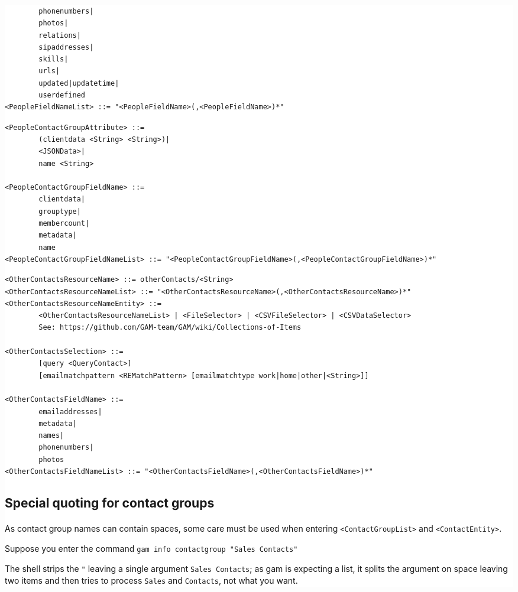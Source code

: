 ```
        phonenumbers|
        photos|
        relations|
        sipaddresses|
        skills|
        urls|
        updated|updatetime|
        userdefined
<PeopleFieldNameList> ::= "<PeopleFieldName>(,<PeopleFieldName>)*"
```
```
<PeopleContactGroupAttribute> ::=
        (clientdata <String> <String>)|
        <JSONData>|
        name <String>

<PeopleContactGroupFieldName> ::=
        clientdata|
        grouptype|
        membercount|
        metadata|
        name
<PeopleContactGroupFieldNameList> ::= "<PeopleContactGroupFieldName>(,<PeopleContactGroupFieldName>)*"
```
```
<OtherContactsResourceName> ::= otherContacts/<String>
<OtherContactsResourceNameList> ::= "<OtherContactsResourceName>(,<OtherContactsResourceName>)*"
<OtherContactsResourceNameEntity> ::=
        <OtherContactsResourceNameList> | <FileSelector> | <CSVFileSelector> | <CSVDataSelector>
        See: https://github.com/GAM-team/GAM/wiki/Collections-of-Items

<OtherContactsSelection> ::=
        [query <QueryContact>]
        [emailmatchpattern <REMatchPattern> [emailmatchtype work|home|other|<String>]]

<OtherContactsFieldName> ::=
        emailaddresses|
        metadata|
        names|
        phonenumbers|
        photos
<OtherContactsFieldNameList> ::= "<OtherContactsFieldName>(,<OtherContactsFieldName>)*"
```

## Special quoting for contact groups
As contact group names can contain spaces, some care must be used when entering `<ContactGroupList>` and `<ContactEntity>`.

Suppose you enter the command `gam info contactgroup "Sales Contacts"`

The shell strips the `"` leaving a single argument `Sales Contacts`; as gam is expecting a list, it splits the argument on space leaving two items and then tries to process `Sales` and `Contacts`, not what you want.
